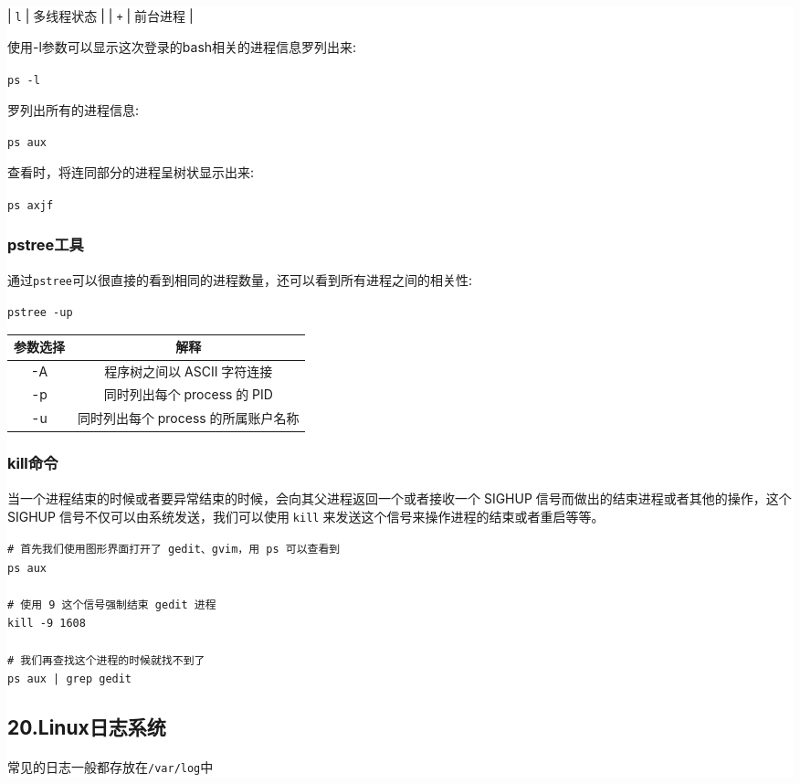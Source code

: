 | `l`  |             多线程状态             |
| `+`  |              前台进程              |

使用-l参数可以显示这次登录的bash相关的进程信息罗列出来:

```shell
ps -l
```

罗列出所有的进程信息:

```shell
ps aux
```

查看时，将连同部分的进程呈树状显示出来:

```shell
ps axjf
```

### pstree工具

通过`pstree`可以很直接的看到相同的进程数量，还可以看到所有进程之间的相关性:

```
pstree -up
```

| 参数选择 |                解释                 |
| :------: | :---------------------------------: |
|    -A    |     程序树之间以 ASCII 字符连接     |
|    -p    |     同时列出每个 process 的 PID     |
|    -u    | 同时列出每个 process 的所属账户名称 |

### kill命令

当一个进程结束的时候或者要异常结束的时候，会向其父进程返回一个或者接收一个 SIGHUP 信号而做出的结束进程或者其他的操作，这个 SIGHUP 信号不仅可以由系统发送，我们可以使用 `kill` 来发送这个信号来操作进程的结束或者重启等等。

```shell
# 首先我们使用图形界面打开了 gedit、gvim，用 ps 可以查看到
ps aux

# 使用 9 这个信号强制结束 gedit 进程
kill -9 1608

# 我们再查找这个进程的时候就找不到了
ps aux | grep gedit
```

## 20.Linux日志系统

常见的日志一般都存放在`/var/log`中
